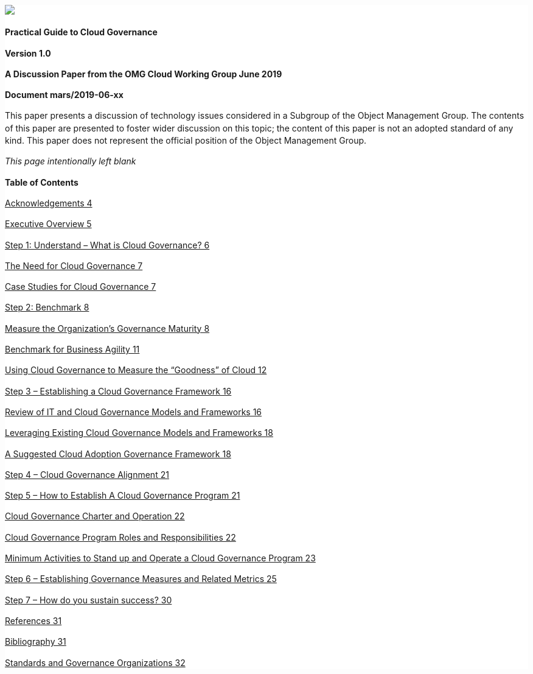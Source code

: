 ﻿![](Aspose.Words.e232d94d-47ae-43e5-83d1-89c100ebf5c7.001.png)

**Practical Guide to Cloud Governance** 

**Version 1.0**  

**A Discussion Paper from the OMG Cloud Working Group June 2019** 

**Document mars/2019-06-xx** 

This paper presents a discussion of technology issues considered in a Subgroup of the Object Management Group. The contents of this paper are presented to foster wider discussion on this topic; the content of this paper is not an adopted standard of any kind. This paper does not represent the official position of the Object Management Group. 

*This page intentionally left blank* 

**Table of Contents**

[Acknowledgements	 4 ](#_page3_x69.00_y180.00)

[Executive Overview 	 5 ](#_page4_x69.00_y72.00)

[Step 1: Understand – What is Cloud Governance?	 6 ](#_page5_x69.00_y275.00)

[The Need for Cloud Governance	 7 ](#_page6_x69.00_y72.00)

[Case Studies for Cloud Governance 	 7 ](#_page6_x69.00_y224.00)

[Step 2: Benchmark 	 8 ](#_page7_x69.00_y522.00)

[Measure the Organization’s Governance Maturity 	 8 ](#_page7_x69.00_y559.00)

[Benchmark for Business Agility 	 11 ](#_page10_x69.00_y72.00)

[Using Cloud Governance to Measure the “Goodness” of Cloud 	 12 ](#_page11_x69.00_y72.00)

[Step 3 – Establishing a Cloud Governance Framework 	 16 ](#_page15_x69.00_y72.00)

[Review of IT and Cloud Governance Models and Frameworks 	 16 ](#_page15_x69.00_y589.00)

[Leveraging Existing Cloud Governance Models and Frameworks 	 18 ](#_page17_x69.00_y72.00)

[A Suggested Cloud Adoption Governance Framework	 18 ](#_page17_x69.00_y259.00)

[Step 4 – Cloud Governance Alignment 	 21 ](#_page20_x69.00_y72.00)

[Step 5 – How to Establish A Cloud Governance Program 	 21 ](#_page20_x69.00_y506.00)

[Cloud Governance Charter and Operation 	 22 ](#_page21_x69.00_y279.00)

[Cloud Governance Program Roles and Responsibilities 	 22 ](#_page21_x69.00_y495.00)

[Minimum Activities to Stand up and Operate a Cloud Governance Program 	 23 ](#_page22_x69.00_y513.00)

[Step 6 – Establishing Governance Measures and Related Metrics	 25 ](#_page24_x69.00_y72.00)

[Step 7 – How do you sustain success? 	 30 ](#_page29_x69.00_y72.00)

[References 	 31 ](#_page30_x69.00_y72.00)

[Bibliography 	 31 ](#_page30_x69.00_y97.00)

[Standards and Governance Organizations	 32 ](#_page31_x69.00_y165.00)
